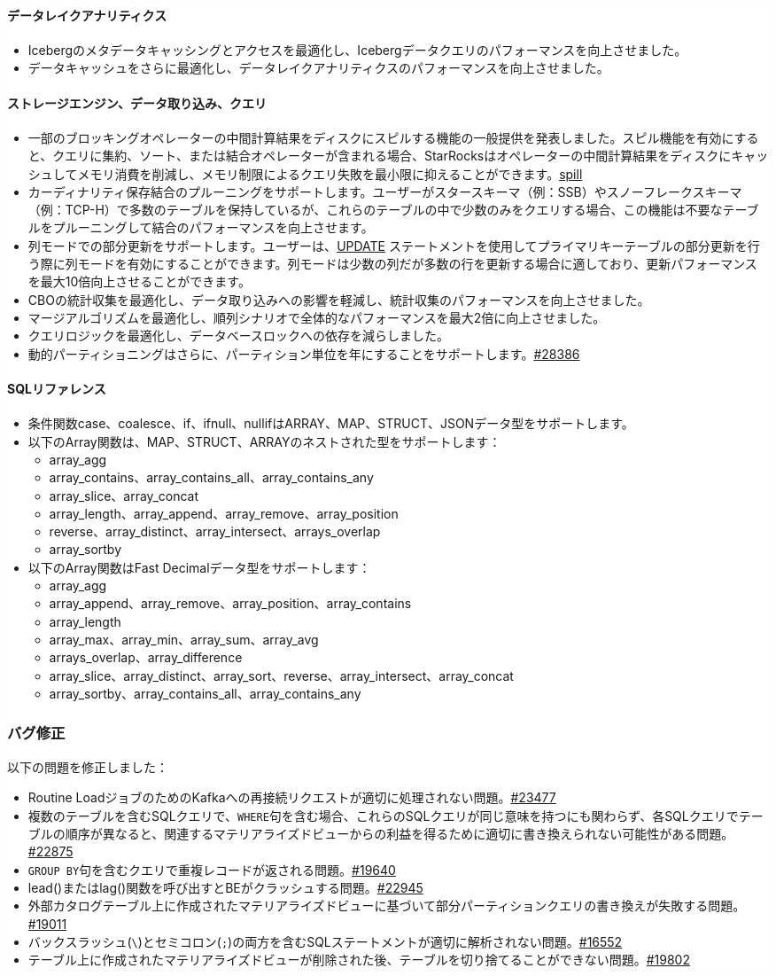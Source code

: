 #### データレイクアナリティクス

- Icebergのメタデータキャッシングとアクセスを最適化し、Icebergデータクエリのパフォーマンスを向上させました。
- データキャッシュをさらに最適化し、データレイクアナリティクスのパフォーマンスを向上させました。

#### ストレージエンジン、データ取り込み、クエリ

- 一部のブロッキングオペレーターの中間計算結果をディスクにスピルする機能の一般提供を発表しました。スピル機能を有効にすると、クエリに集約、ソート、または結合オペレーターが含まれる場合、StarRocksはオペレーターの中間計算結果をディスクにキャッシュしてメモリ消費を削減し、メモリ制限によるクエリ失敗を最小限に抑えることができます。[spill](../administration/spill_to_disk.md)
- カーディナリティ保存結合のプルーニングをサポートします。ユーザーがスタースキーマ（例：SSB）やスノーフレークスキーマ（例：TCP-H）で多数のテーブルを保持しているが、これらのテーブルの中で少数のみをクエリする場合、この機能は不要なテーブルをプルーニングして結合のパフォーマンスを向上させます。
- 列モードでの部分更新をサポートします。ユーザーは、[UPDATE](../sql-reference/sql-statements/data-manipulation/UPDATE.md) ステートメントを使用してプライマリキーテーブルの部分更新を行う際に列モードを有効にすることができます。列モードは少数の列だが多数の行を更新する場合に適しており、更新パフォーマンスを最大10倍向上させることができます。
- CBOの統計収集を最適化し、データ取り込みへの影響を軽減し、統計収集のパフォーマンスを向上させました。
- マージアルゴリズムを最適化し、順列シナリオで全体的なパフォーマンスを最大2倍に向上させました。
- クエリロジックを最適化し、データベースロックへの依存を減らしました。
- 動的パーティショニングはさらに、パーティション単位を年にすることをサポートします。[#28386](https://github.com/StarRocks/starrocks/pull/28386)

#### SQLリファレンス

- 条件関数case、coalesce、if、ifnull、nullifはARRAY、MAP、STRUCT、JSONデータ型をサポートします。
- 以下のArray関数は、MAP、STRUCT、ARRAYのネストされた型をサポートします：
  - array_agg
  - array_contains、array_contains_all、array_contains_any
  - array_slice、array_concat
  - array_length、array_append、array_remove、array_position
  - reverse、array_distinct、array_intersect、arrays_overlap
  - array_sortby
- 以下のArray関数はFast Decimalデータ型をサポートします：
  - array_agg
  - array_append、array_remove、array_position、array_contains
  - array_length
  - array_max、array_min、array_sum、array_avg
  - arrays_overlap、array_difference
  - array_slice、array_distinct、array_sort、reverse、array_intersect、array_concat
  - array_sortby、array_contains_all、array_contains_any

### バグ修正

以下の問題を修正しました：

- Routine LoadジョブのためのKafkaへの再接続リクエストが適切に処理されない問題。[#23477](https://github.com/StarRocks/starrocks/issues/23477)
- 複数のテーブルを含むSQLクエリで、`WHERE`句を含む場合、これらのSQLクエリが同じ意味を持つにも関わらず、各SQLクエリでテーブルの順序が異なると、関連するマテリアライズドビューからの利益を得るために適切に書き換えられない可能性がある問題。[#22875](https://github.com/StarRocks/starrocks/issues/22875)
- `GROUP BY`句を含むクエリで重複レコードが返される問題。[#19640](https://github.com/StarRocks/starrocks/issues/19640)
- lead()またはlag()関数を呼び出すとBEがクラッシュする問題。[#22945](https://github.com/StarRocks/starrocks/issues/22945)
- 外部カタログテーブル上に作成されたマテリアライズドビューに基づいて部分パーティションクエリの書き換えが失敗する問題。[#19011](https://github.com/StarRocks/starrocks/issues/19011)
- バックスラッシュ(`\`)とセミコロン(`;`)の両方を含むSQLステートメントが適切に解析されない問題。[#16552](https://github.com/StarRocks/starrocks/issues/16552)
- テーブル上に作成されたマテリアライズドビューが削除された後、テーブルを切り捨てることができない問題。[#19802](https://github.com/StarRocks/starrocks/issues/19802)

